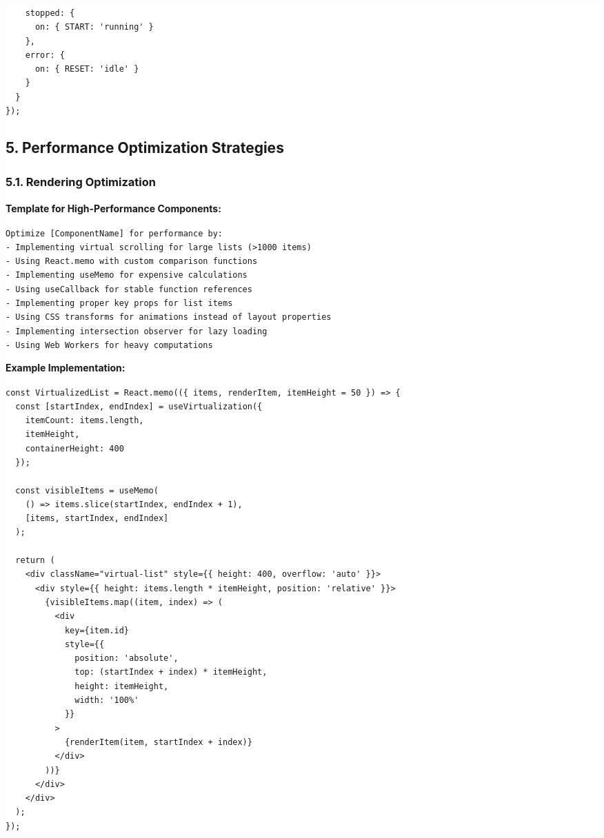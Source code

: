 ```
    stopped: {
      on: { START: 'running' }
    },
    error: {
      on: { RESET: 'idle' }
    }
  }
});
```

## 5. Performance Optimization Strategies

### 5.1. Rendering Optimization

**Template for High-Performance Components:**
```
Optimize [ComponentName] for performance by:
- Implementing virtual scrolling for large lists (>1000 items)
- Using React.memo with custom comparison functions
- Implementing useMemo for expensive calculations
- Using useCallback for stable function references
- Implementing proper key props for list items
- Using CSS transforms for animations instead of layout properties
- Implementing intersection observer for lazy loading
- Using Web Workers for heavy computations
```

**Example Implementation:**
```
const VirtualizedList = React.memo(({ items, renderItem, itemHeight = 50 }) => {
  const [startIndex, endIndex] = useVirtualization({
    itemCount: items.length,
    itemHeight,
    containerHeight: 400
  });

  const visibleItems = useMemo(
    () => items.slice(startIndex, endIndex + 1),
    [items, startIndex, endIndex]
  );

  return (
    <div className="virtual-list" style={{ height: 400, overflow: 'auto' }}>
      <div style={{ height: items.length * itemHeight, position: 'relative' }}>
        {visibleItems.map((item, index) => (
          <div
            key={item.id}
            style={{
              position: 'absolute',
              top: (startIndex + index) * itemHeight,
              height: itemHeight,
              width: '100%'
            }}
          >
            {renderItem(item, startIndex + index)}
          </div>
        ))}
      </div>
    </div>
  );
});
```
